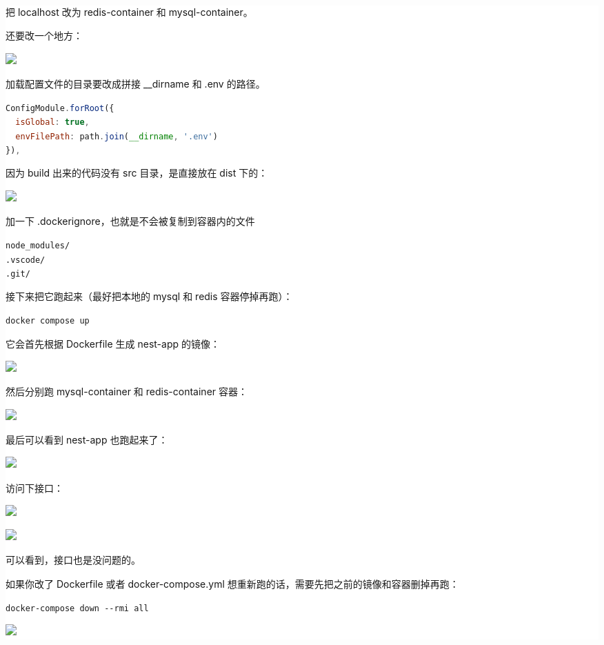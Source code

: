 把 localhost 改为 redis-container 和 mysql-container。

还要改一个地方：

![](https://p1-juejin.byteimg.com/tos-cn-i-k3u1fbpfcp/ae1e38d5fd2f4d53aa30507d641d3118~tplv-k3u1fbpfcp-jj-mark:0:0:0:0:q75.image#?w=912&h=844&s=146482&e=png&b=1f1f1f)

加载配置文件的目录要改成拼接 __dirname 和 .env 的路径。

```javascript
ConfigModule.forRoot({
  isGlobal: true,
  envFilePath: path.join(__dirname, '.env')
}),
```
因为 build 出来的代码没有 src 目录，是直接放在 dist 下的：

![](https://p6-juejin.byteimg.com/tos-cn-i-k3u1fbpfcp/e83d5c264db24c80bf53002843c71a9c~tplv-k3u1fbpfcp-jj-mark:0:0:0:0:q75.image#?w=472&h=766&s=69916&e=png&b=191919)

加一下 .dockerignore，也就是不会被复制到容器内的文件

```ignore
node_modules/
.vscode/
.git/
```

接下来把它跑起来（最好把本地的 mysql 和 redis 容器停掉再跑）：

```
docker compose up
```

它会首先根据 Dockerfile 生成 nest-app 的镜像：

![](https://p9-juejin.byteimg.com/tos-cn-i-k3u1fbpfcp/e31ab5319ee243cbbd2ddd7fe9d0b86b~tplv-k3u1fbpfcp-jj-mark:0:0:0:0:q75.image#?w=1292&h=588&s=144301&e=png&b=181818)

然后分别跑 mysql-container 和 redis-container 容器：

![](https://p9-juejin.byteimg.com/tos-cn-i-k3u1fbpfcp/383d1f3ed26c44ae9cb09f3b152302eb~tplv-k3u1fbpfcp-jj-mark:0:0:0:0:q75.image#?w=1664&h=810&s=320500&e=png&b=191919)

最后可以看到 nest-app 也跑起来了：

![](https://p1-juejin.byteimg.com/tos-cn-i-k3u1fbpfcp/06405d52491744fdb36f96fd75c65339~tplv-k3u1fbpfcp-jj-mark:0:0:0:0:q75.image#?w=1700&h=878&s=398265&e=png&b=181818)

访问下接口：

![](https://p3-juejin.byteimg.com/tos-cn-i-k3u1fbpfcp/24df2ea25df04a888e7a217764b0fadb~tplv-k3u1fbpfcp-jj-mark:0:0:0:0:q75.image#?w=680&h=324&s=33329&e=png&b=ffffff)

![](https://p9-juejin.byteimg.com/tos-cn-i-k3u1fbpfcp/c1879e54c72049c68ab1ac091ef2f6ee~tplv-k3u1fbpfcp-jj-mark:0:0:0:0:q75.image#?w=1122&h=1012&s=141972&e=png&b=fdfdfd)

可以看到，接口也是没问题的。

如果你改了 Dockerfile 或者 docker-compose.yml 想重新跑的话，需要先把之前的镜像和容器删掉再跑：

```
docker-compose down --rmi all
```
![](https://p9-juejin.byteimg.com/tos-cn-i-k3u1fbpfcp/1acfc6d3c6f9489486a71ef28a7dbf75~tplv-k3u1fbpfcp-jj-mark:0:0:0:0:q75.image#?w=1376&h=274&s=80009&e=png&b=191919)
